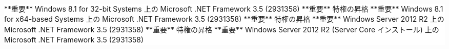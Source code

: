 </td>
<td style="border:1px solid black;">
**重要**

</td>
</tr>
<tr>
<td style="border:1px solid black;">
Windows 8.1 for 32-bit Systems 上の Microsoft .NET Framework 3.5  
(2931358)

</td>
<td style="border:1px solid black;">
**重要**  
特権の昇格

</td>
<td style="border:1px solid black;">
**重要**

</td>
</tr>
<tr>
<td style="border:1px solid black;">
Windows 8.1 for x64-based Systems 上の Microsoft .NET Framework 3.5  
(2931358)

</td>
<td style="border:1px solid black;">
**重要**  
特権の昇格

</td>
<td style="border:1px solid black;">
**重要**

</td>
</tr>
<tr>
<td style="border:1px solid black;">
Windows Server 2012 R2 上の Microsoft .NET Framework 3.5  
(2931358)

</td>
<td style="border:1px solid black;">
**重要**  
特権の昇格

</td>
<td style="border:1px solid black;">
**重要**

</td>
</tr>
<tr>
<td style="border:1px solid black;">
Windows Server 2012 R2 (Server Core インストール) 上の Microsoft .NET Framework 3.5  
(2931358)

